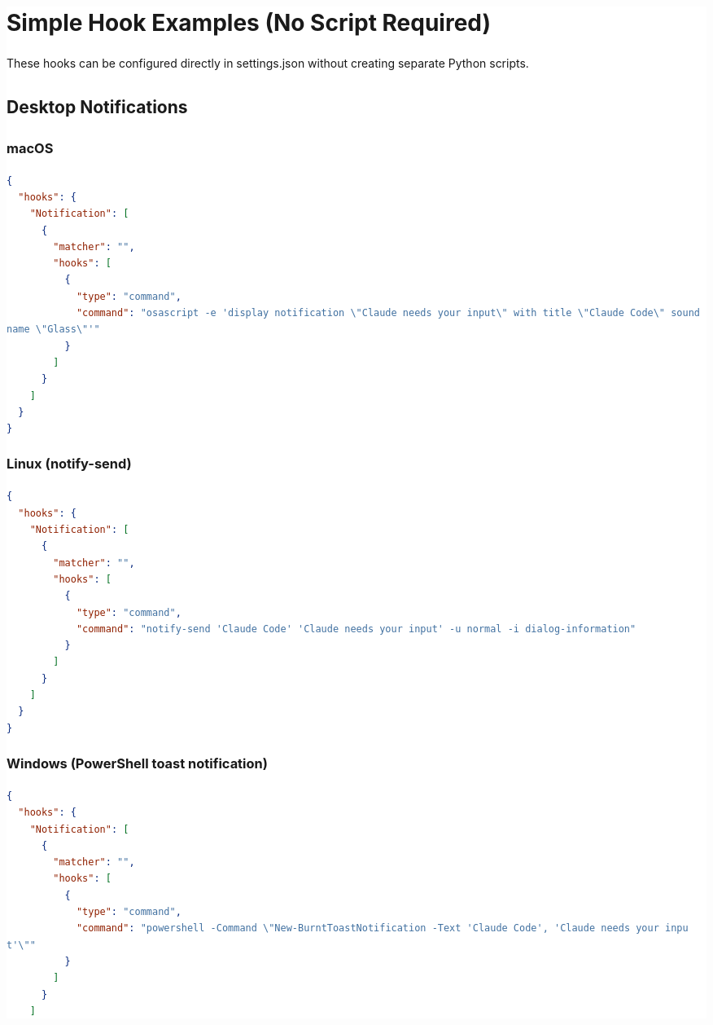 # Simple Hook Examples (No Script Required)

These hooks can be configured directly in settings.json without creating separate Python scripts.

## Desktop Notifications

### macOS
```json
{
  "hooks": {
    "Notification": [
      {
        "matcher": "",
        "hooks": [
          {
            "type": "command",
            "command": "osascript -e 'display notification \"Claude needs your input\" with title \"Claude Code\" sound name \"Glass\"'"
          }
        ]
      }
    ]
  }
}
```

### Linux (notify-send)
```json
{
  "hooks": {
    "Notification": [
      {
        "matcher": "",
        "hooks": [
          {
            "type": "command",
            "command": "notify-send 'Claude Code' 'Claude needs your input' -u normal -i dialog-information"
          }
        ]
      }
    ]
  }
}
```

### Windows (PowerShell toast notification)
```json
{
  "hooks": {
    "Notification": [
      {
        "matcher": "",
        "hooks": [
          {
            "type": "command",
            "command": "powershell -Command \"New-BurntToastNotification -Text 'Claude Code', 'Claude needs your input'\""
          }
        ]
      }
    ]
```